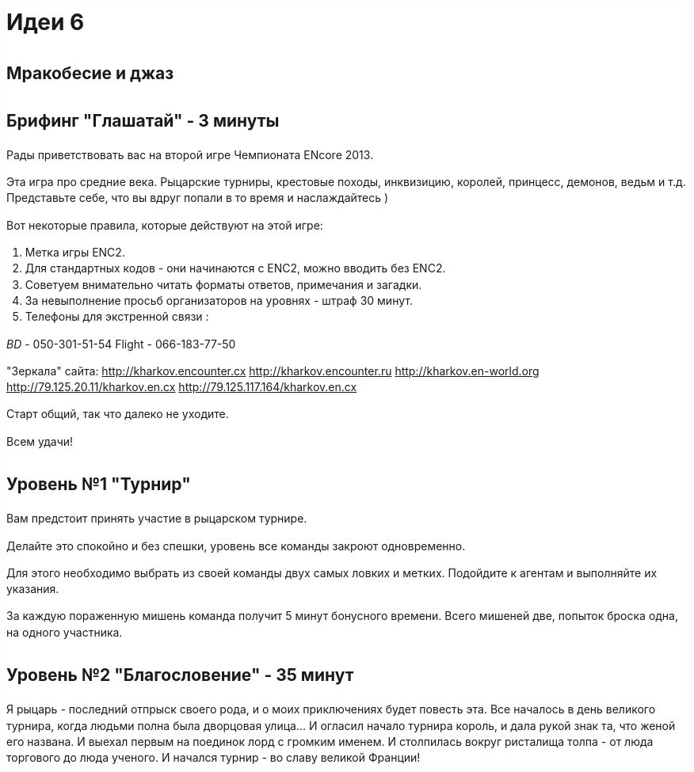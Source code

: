 # Идеи 6
## Мракобесие и джаз

## Брифинг "Глашатай" - 3 минуты

Рады приветствовать вас на второй игре Чемпионата ENcore 2013. 

Эта игра про средние века. 
Рыцарские турниры, крестовые походы, инквизицию, королей, принцесс, демонов, ведьм и т.д. Представьте себе, что вы вдруг попали в то время и наслаждайтесь ) 

Вот некоторые правила, которые действуют на этой игре: 

1. Метка игры ENС2. 
2. Для стандартных кодов - они начинаются с ENС2, можно вводить без ENС2. 
3. Советуем внимательно читать форматы ответов, примечания и загадки. 
4. За невыполнение просьб организаторов на уровнях - штраф 30 минут. 
5. Телефоны для экстренной связи : 

_BD_ - 050-301-51-54 
Flight - 066-183-77-50 

"Зеркала" сайта: 
http://kharkov.encounter.cx 
http://kharkov.encounter.ru 
http://kharkov.en-world.org 
http://79.125.20.11/kharkov.en.cx 
http://79.125.117.164/kharkov.en.cx 

Старт общий, так что далеко не уходите. 

Всем удачи! 

## Уровень №1 "Турнир"

Вам предстоит принять участие в рыцарском турнире. 

Делайте это спокойно и без спешки, уровень все команды закроют одновременно. 

Для этого необходимо выбрать из своей команды двух самых ловких и метких. 
Подойдите к агентам и выполняйте их указания. 

За каждую пораженную мишень команда получит 5 минут бонусного времени. 
Всего мишеней две, попыток броска одна, на одного участника. 

## Уровень №2 "Благословение" - 35 минут

Я рыцарь - последний отпрыск своего рода, и о моих приключениях будет повесть эта. Все началось в день великого турнира, когда людьми полна была дворцовая улица... И огласил начало турнира король, и дала рукой знак та, что женой его названа. И выехал первым на поединок лорд с громким именем. И столпилась вокруг ристалища толпа - от люда торгового до люда ученого. И начался турнир - во славу великой Франции! 
